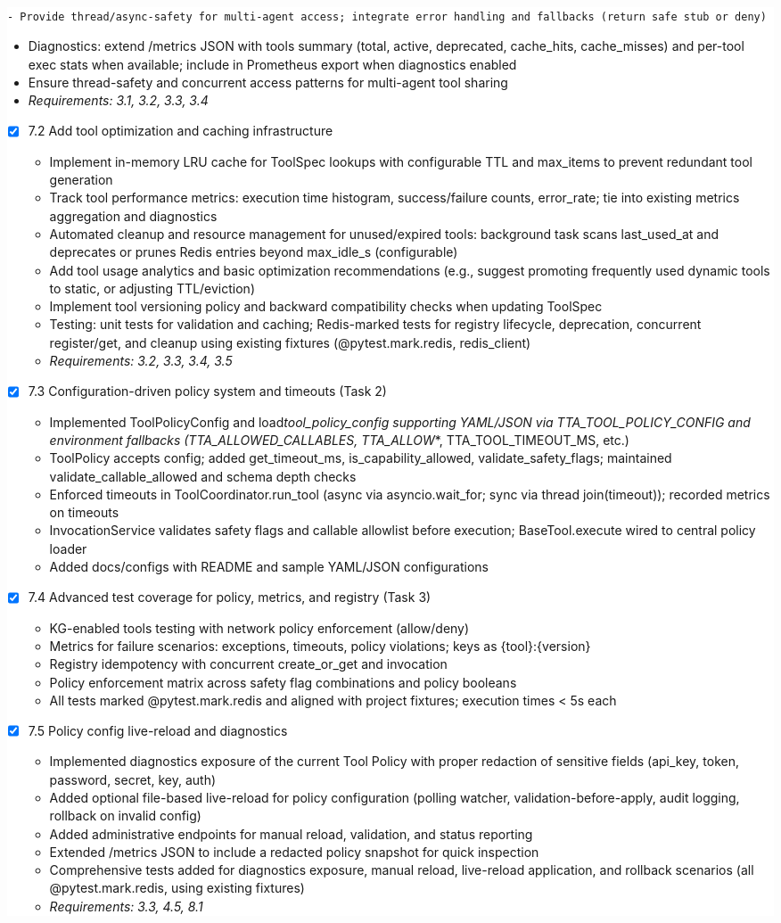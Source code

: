     - Provide thread/async-safety for multi-agent access; integrate error handling and fallbacks (return safe stub or deny)
  - Diagnostics: extend /metrics JSON with tools summary (total, active, deprecated, cache_hits, cache_misses) and per-tool exec stats when available; include in Prometheus export when diagnostics enabled
  - Ensure thread-safety and concurrent access patterns for multi-agent tool sharing
  - _Requirements: 3.1, 3.2, 3.3, 3.4_

- [x] 7.2 Add tool optimization and caching infrastructure

  - Implement in-memory LRU cache for ToolSpec lookups with configurable TTL and max_items to prevent redundant tool generation
  - Track tool performance metrics: execution time histogram, success/failure counts, error_rate; tie into existing metrics aggregation and diagnostics
  - Automated cleanup and resource management for unused/expired tools: background task scans last_used_at and deprecates or prunes Redis entries beyond max_idle_s (configurable)
  - Add tool usage analytics and basic optimization recommendations (e.g., suggest promoting frequently used dynamic tools to static, or adjusting TTL/eviction)
  - Implement tool versioning policy and backward compatibility checks when updating ToolSpec
  - Testing: unit tests for validation and caching; Redis-marked tests for registry lifecycle, deprecation, concurrent register/get, and cleanup using existing fixtures (@pytest.mark.redis, redis_client)
  - _Requirements: 3.2, 3.3, 3.4, 3.5_

- [x] 7.3 Configuration-driven policy system and timeouts (Task 2)

  - Implemented ToolPolicyConfig and load*tool_policy_config supporting YAML/JSON via TTA_TOOL_POLICY_CONFIG and environment fallbacks (TTA_ALLOWED_CALLABLES, TTA_ALLOW*\*, TTA_TOOL_TIMEOUT_MS, etc.)
  - ToolPolicy accepts config; added get_timeout_ms, is_capability_allowed, validate_safety_flags; maintained validate_callable_allowed and schema depth checks
  - Enforced timeouts in ToolCoordinator.run_tool (async via asyncio.wait_for; sync via thread join(timeout)); recorded metrics on timeouts
  - InvocationService validates safety flags and callable allowlist before execution; BaseTool.execute wired to central policy loader
  - Added docs/configs with README and sample YAML/JSON configurations

- [x] 7.4 Advanced test coverage for policy, metrics, and registry (Task 3)

  - KG-enabled tools testing with network policy enforcement (allow/deny)
  - Metrics for failure scenarios: exceptions, timeouts, policy violations; keys as {tool}:{version}
  - Registry idempotency with concurrent create_or_get and invocation
  - Policy enforcement matrix across safety flag combinations and policy booleans
  - All tests marked @pytest.mark.redis and aligned with project fixtures; execution times < 5s each

- [x] 7.5 Policy config live-reload and diagnostics

  - Implemented diagnostics exposure of the current Tool Policy with proper redaction of sensitive fields (api_key, token, password, secret, key, auth)
  - Added optional file-based live-reload for policy configuration (polling watcher, validation-before-apply, audit logging, rollback on invalid config)
  - Added administrative endpoints for manual reload, validation, and status reporting
  - Extended /metrics JSON to include a redacted policy snapshot for quick inspection
  - Comprehensive tests added for diagnostics exposure, manual reload, live-reload application, and rollback scenarios (all @pytest.mark.redis, using existing fixtures)
  - _Requirements: 3.3, 4.5, 8.1_
